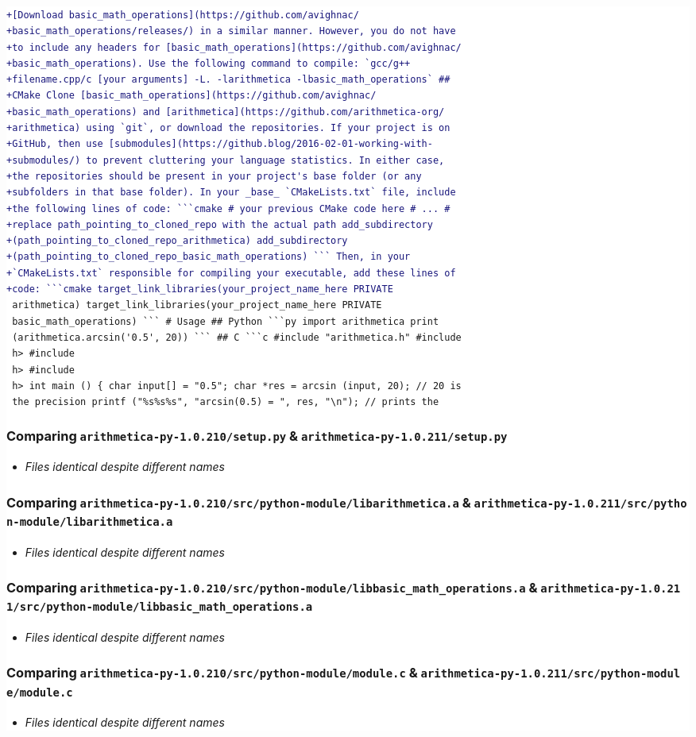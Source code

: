 ```diff
+[Download basic_math_operations](https://github.com/avighnac/
+basic_math_operations/releases/) in a similar manner. However, you do not have
+to include any headers for [basic_math_operations](https://github.com/avighnac/
+basic_math_operations). Use the following command to compile: `gcc/g++
+filename.cpp/c [your arguments] -L. -larithmetica -lbasic_math_operations` ##
+CMake Clone [basic_math_operations](https://github.com/avighnac/
+basic_math_operations) and [arithmetica](https://github.com/arithmetica-org/
+arithmetica) using `git`, or download the repositories. If your project is on
+GitHub, then use [submodules](https://github.blog/2016-02-01-working-with-
+submodules/) to prevent cluttering your language statistics. In either case,
+the repositories should be present in your project's base folder (or any
+subfolders in that base folder). In your _base_ `CMakeLists.txt` file, include
+the following lines of code: ```cmake # your previous CMake code here # ... #
+replace path_pointing_to_cloned_repo with the actual path add_subdirectory
+(path_pointing_to_cloned_repo_arithmetica) add_subdirectory
+(path_pointing_to_cloned_repo_basic_math_operations) ``` Then, in your
+`CMakeLists.txt` responsible for compiling your executable, add these lines of
+code: ```cmake target_link_libraries(your_project_name_here PRIVATE
 arithmetica) target_link_libraries(your_project_name_here PRIVATE
 basic_math_operations) ``` # Usage ## Python ```py import arithmetica print
 (arithmetica.arcsin('0.5', 20)) ``` ## C ```c #include "arithmetica.h" #include
 h> #include
 h> #include
 h> int main () { char input[] = "0.5"; char *res = arcsin (input, 20); // 20 is
 the precision printf ("%s%s%s", "arcsin(0.5) = ", res, "\n"); // prints the
```

### Comparing `arithmetica-py-1.0.210/setup.py` & `arithmetica-py-1.0.211/setup.py`

 * *Files identical despite different names*

### Comparing `arithmetica-py-1.0.210/src/python-module/libarithmetica.a` & `arithmetica-py-1.0.211/src/python-module/libarithmetica.a`

 * *Files identical despite different names*

### Comparing `arithmetica-py-1.0.210/src/python-module/libbasic_math_operations.a` & `arithmetica-py-1.0.211/src/python-module/libbasic_math_operations.a`

 * *Files identical despite different names*

### Comparing `arithmetica-py-1.0.210/src/python-module/module.c` & `arithmetica-py-1.0.211/src/python-module/module.c`

 * *Files identical despite different names*

